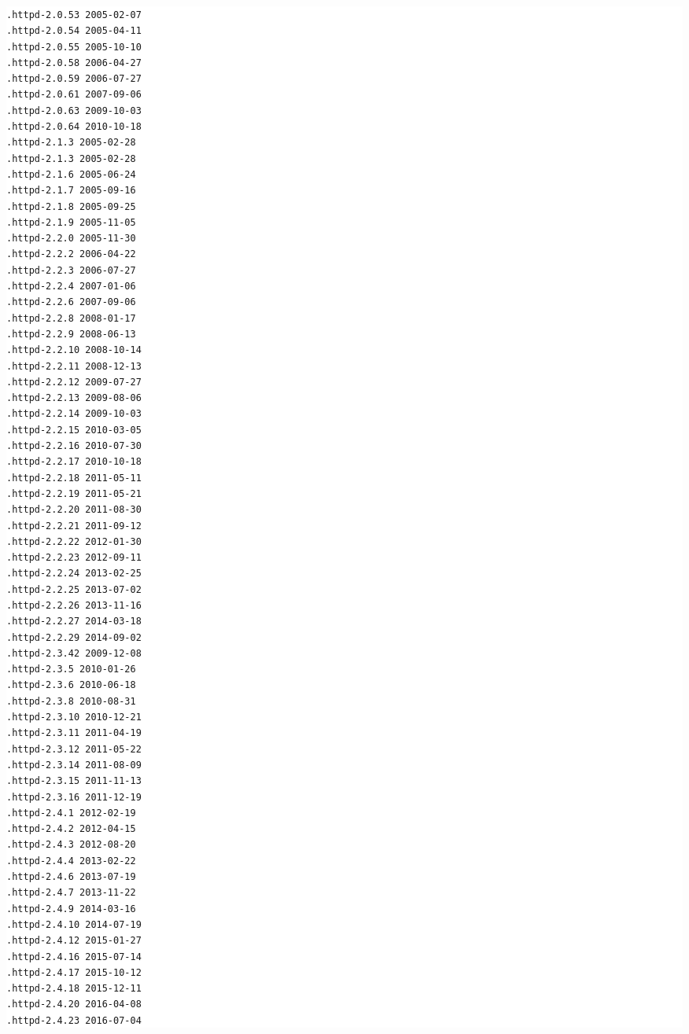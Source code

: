     .httpd-2.0.53 2005-02-07
    .httpd-2.0.54 2005-04-11
    .httpd-2.0.55 2005-10-10
    .httpd-2.0.58 2006-04-27
    .httpd-2.0.59 2006-07-27
    .httpd-2.0.61 2007-09-06
    .httpd-2.0.63 2009-10-03
    .httpd-2.0.64 2010-10-18
    .httpd-2.1.3 2005-02-28
    .httpd-2.1.3 2005-02-28
    .httpd-2.1.6 2005-06-24
    .httpd-2.1.7 2005-09-16
    .httpd-2.1.8 2005-09-25
    .httpd-2.1.9 2005-11-05
    .httpd-2.2.0 2005-11-30
    .httpd-2.2.2 2006-04-22
    .httpd-2.2.3 2006-07-27
    .httpd-2.2.4 2007-01-06
    .httpd-2.2.6 2007-09-06
    .httpd-2.2.8 2008-01-17
    .httpd-2.2.9 2008-06-13
    .httpd-2.2.10 2008-10-14
    .httpd-2.2.11 2008-12-13
    .httpd-2.2.12 2009-07-27
    .httpd-2.2.13 2009-08-06
    .httpd-2.2.14 2009-10-03
    .httpd-2.2.15 2010-03-05
    .httpd-2.2.16 2010-07-30
    .httpd-2.2.17 2010-10-18
    .httpd-2.2.18 2011-05-11
    .httpd-2.2.19 2011-05-21
    .httpd-2.2.20 2011-08-30
    .httpd-2.2.21 2011-09-12
    .httpd-2.2.22 2012-01-30
    .httpd-2.2.23 2012-09-11
    .httpd-2.2.24 2013-02-25
    .httpd-2.2.25 2013-07-02
    .httpd-2.2.26 2013-11-16
    .httpd-2.2.27 2014-03-18
    .httpd-2.2.29 2014-09-02
    .httpd-2.3.42 2009-12-08
    .httpd-2.3.5 2010-01-26
    .httpd-2.3.6 2010-06-18
    .httpd-2.3.8 2010-08-31
    .httpd-2.3.10 2010-12-21
    .httpd-2.3.11 2011-04-19
    .httpd-2.3.12 2011-05-22
    .httpd-2.3.14 2011-08-09
    .httpd-2.3.15 2011-11-13
    .httpd-2.3.16 2011-12-19
    .httpd-2.4.1 2012-02-19
    .httpd-2.4.2 2012-04-15
    .httpd-2.4.3 2012-08-20
    .httpd-2.4.4 2013-02-22
    .httpd-2.4.6 2013-07-19
    .httpd-2.4.7 2013-11-22
    .httpd-2.4.9 2014-03-16
    .httpd-2.4.10 2014-07-19
    .httpd-2.4.12 2015-01-27
    .httpd-2.4.16 2015-07-14
    .httpd-2.4.17 2015-10-12
    .httpd-2.4.18 2015-12-11
    .httpd-2.4.20 2016-04-08
    .httpd-2.4.23 2016-07-04